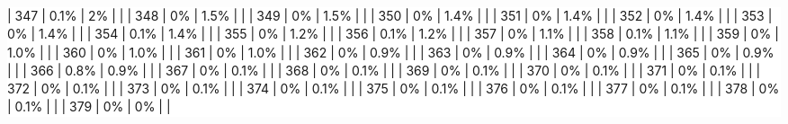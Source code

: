 | 347 | 0.1% | 2% |  |
| 348 | 0% | 1.5% |  |
| 349 | 0% | 1.5% |  |
| 350 | 0% | 1.4% |  |
| 351 | 0% | 1.4% |  |
| 352 | 0% | 1.4% |  |
| 353 | 0% | 1.4% |  |
| 354 | 0.1% | 1.4% |  |
| 355 | 0% | 1.2% |  |
| 356 | 0.1% | 1.2% |  |
| 357 | 0% | 1.1% |  |
| 358 | 0.1% | 1.1% |  |
| 359 | 0% | 1.0% |  |
| 360 | 0% | 1.0% |  |
| 361 | 0% | 1.0% |  |
| 362 | 0% | 0.9% |  |
| 363 | 0% | 0.9% |  |
| 364 | 0% | 0.9% |  |
| 365 | 0% | 0.9% |  |
| 366 | 0.8% | 0.9% |  |
| 367 | 0% | 0.1% |  |
| 368 | 0% | 0.1% |  |
| 369 | 0% | 0.1% |  |
| 370 | 0% | 0.1% |  |
| 371 | 0% | 0.1% |  |
| 372 | 0% | 0.1% |  |
| 373 | 0% | 0.1% |  |
| 374 | 0% | 0.1% |  |
| 375 | 0% | 0.1% |  |
| 376 | 0% | 0.1% |  |
| 377 | 0% | 0.1% |  |
| 378 | 0% | 0.1% |  |
| 379 | 0% | 0% |  |
